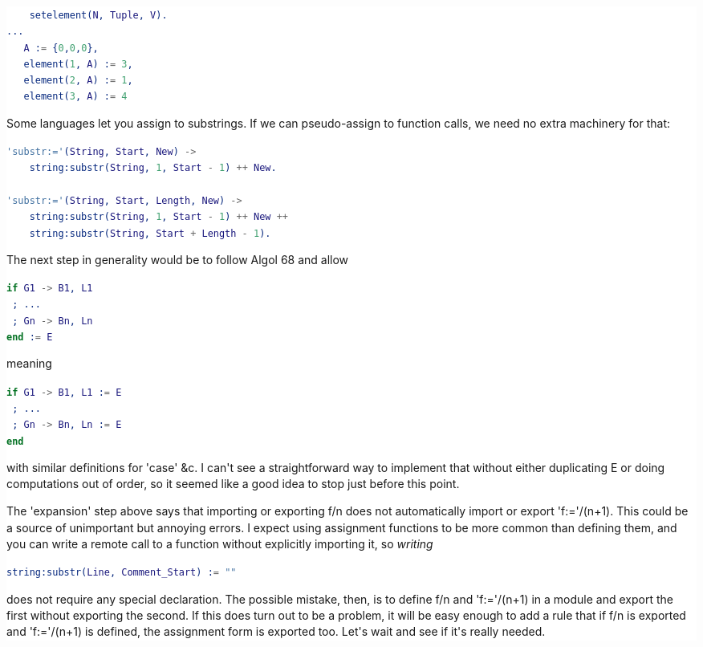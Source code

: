 ```erlang
    setelement(N, Tuple, V).
...
   A := {0,0,0},
   element(1, A) := 3,
   element(2, A) := 1,
   element(3, A) := 4
```

Some languages let you assign to substrings.
If we can pseudo-assign to function calls, we need no
extra machinery for that:

```erlang
'substr:='(String, Start, New) ->
    string:substr(String, 1, Start - 1) ++ New.

'substr:='(String, Start, Length, New) ->
    string:substr(String, 1, Start - 1) ++ New ++
    string:substr(String, Start + Length - 1).
```

The next step in generality would be to follow Algol 68 and
allow

```erlang
if G1 -> B1, L1
 ; ...
 ; Gn -> Bn, Ln
end := E
```

meaning

```erlang
if G1 -> B1, L1 := E
 ; ...
 ; Gn -> Bn, Ln := E
end
```

with similar definitions for 'case' &c.  I can't see a
straightforward way to implement that without either
duplicating E or doing computations out of order, so it
seemed like a good idea to stop just before this point.

The 'expansion' step above says that importing or exporting
f/n does not automatically import or export 'f:='/(n+1).
This could be a source of unimportant but annoying errors.
I expect using assignment functions to be more common than
defining them, and you can write a remote call to a function
without explicitly importing it, so *writing*

```erlang
string:substr(Line, Comment_Start) := ""
```

does not require any special declaration.  The possible
mistake, then, is to define f/n and 'f:='/(n+1) in a module
and export the first without exporting the second.  If this
does turn out to be a problem, it will be easy enough to add
a rule that if f/n is exported and 'f:='/(n+1) is defined,
the assignment form is exported too.  Let's wait and see if
it's really needed.
